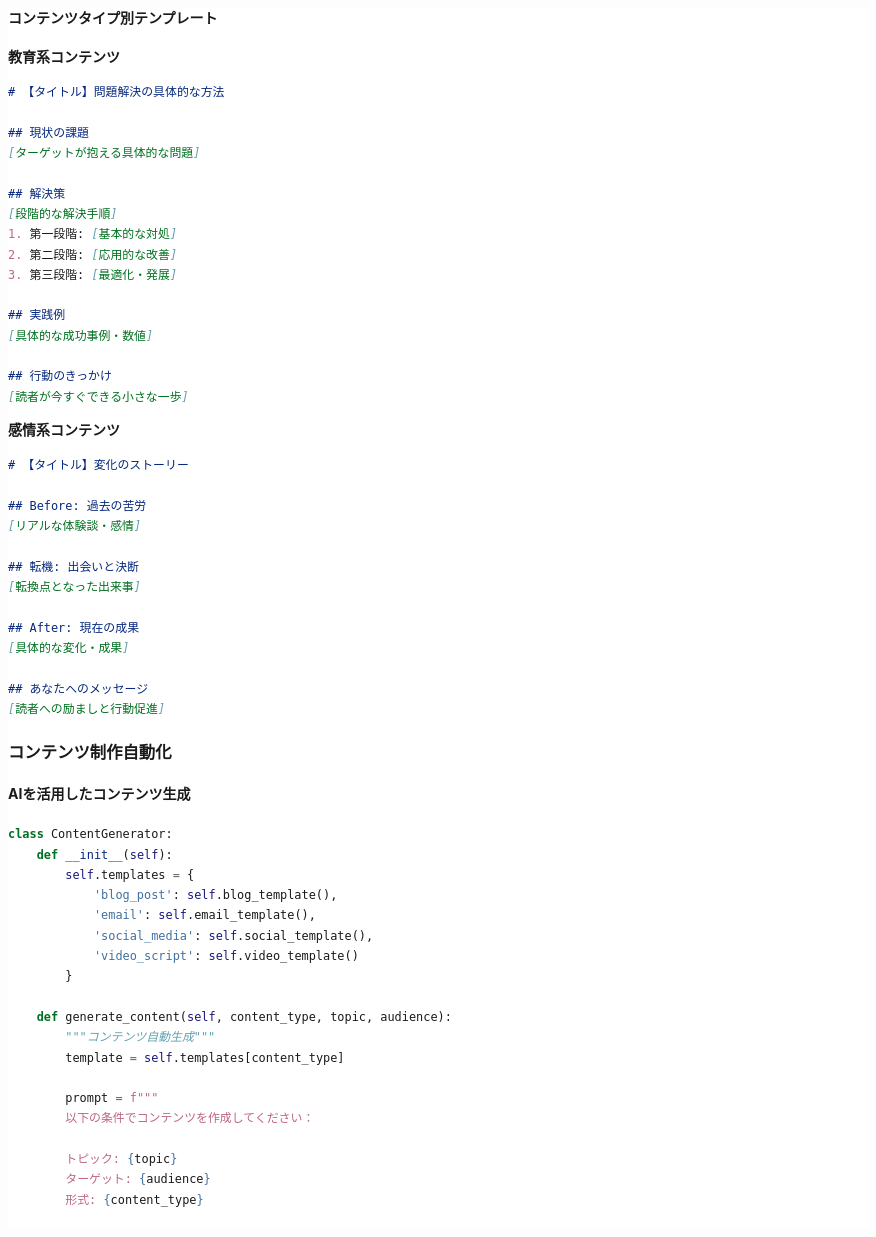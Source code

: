 ```markdown
```

#### コンテンツタイプ別テンプレート

**教育系コンテンツ**
```markdown
# 【タイトル】問題解決の具体的な方法

## 現状の課題
[ターゲットが抱える具体的な問題]

## 解決策
[段階的な解決手順]
1. 第一段階: [基本的な対処]
2. 第二段階: [応用的な改善]
3. 第三段階: [最適化・発展]

## 実践例
[具体的な成功事例・数値]

## 行動のきっかけ
[読者が今すぐできる小さな一歩]
```

**感情系コンテンツ**
```markdown
# 【タイトル】変化のストーリー

## Before: 過去の苦労
[リアルな体験談・感情]

## 転機: 出会いと決断
[転換点となった出来事]

## After: 現在の成果
[具体的な変化・成果]

## あなたへのメッセージ
[読者への励ましと行動促進]
```

### コンテンツ制作自動化

#### AIを活用したコンテンツ生成
```python
class ContentGenerator:
    def __init__(self):
        self.templates = {
            'blog_post': self.blog_template(),
            'email': self.email_template(),
            'social_media': self.social_template(),
            'video_script': self.video_template()
        }
    
    def generate_content(self, content_type, topic, audience):
        """コンテンツ自動生成"""
        template = self.templates[content_type]
        
        prompt = f"""
        以下の条件でコンテンツを作成してください：
        
        トピック: {topic}
        ターゲット: {audience}
        形式: {content_type}
        
```